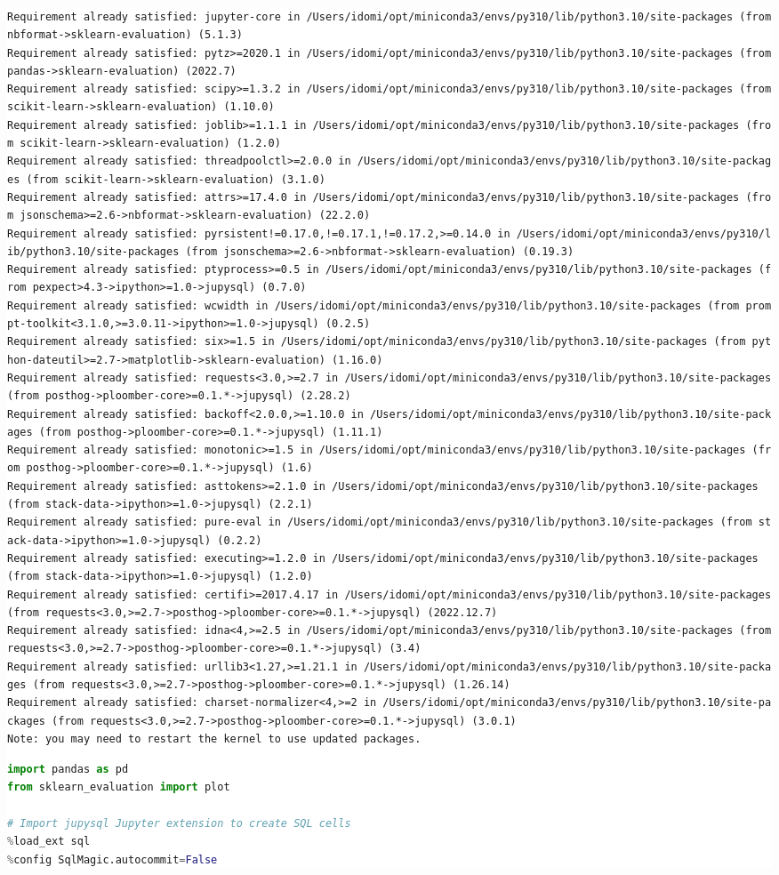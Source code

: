     Requirement already satisfied: jupyter-core in /Users/idomi/opt/miniconda3/envs/py310/lib/python3.10/site-packages (from nbformat->sklearn-evaluation) (5.1.3)
    Requirement already satisfied: pytz>=2020.1 in /Users/idomi/opt/miniconda3/envs/py310/lib/python3.10/site-packages (from pandas->sklearn-evaluation) (2022.7)
    Requirement already satisfied: scipy>=1.3.2 in /Users/idomi/opt/miniconda3/envs/py310/lib/python3.10/site-packages (from scikit-learn->sklearn-evaluation) (1.10.0)
    Requirement already satisfied: joblib>=1.1.1 in /Users/idomi/opt/miniconda3/envs/py310/lib/python3.10/site-packages (from scikit-learn->sklearn-evaluation) (1.2.0)
    Requirement already satisfied: threadpoolctl>=2.0.0 in /Users/idomi/opt/miniconda3/envs/py310/lib/python3.10/site-packages (from scikit-learn->sklearn-evaluation) (3.1.0)
    Requirement already satisfied: attrs>=17.4.0 in /Users/idomi/opt/miniconda3/envs/py310/lib/python3.10/site-packages (from jsonschema>=2.6->nbformat->sklearn-evaluation) (22.2.0)
    Requirement already satisfied: pyrsistent!=0.17.0,!=0.17.1,!=0.17.2,>=0.14.0 in /Users/idomi/opt/miniconda3/envs/py310/lib/python3.10/site-packages (from jsonschema>=2.6->nbformat->sklearn-evaluation) (0.19.3)
    Requirement already satisfied: ptyprocess>=0.5 in /Users/idomi/opt/miniconda3/envs/py310/lib/python3.10/site-packages (from pexpect>4.3->ipython>=1.0->jupysql) (0.7.0)
    Requirement already satisfied: wcwidth in /Users/idomi/opt/miniconda3/envs/py310/lib/python3.10/site-packages (from prompt-toolkit<3.1.0,>=3.0.11->ipython>=1.0->jupysql) (0.2.5)
    Requirement already satisfied: six>=1.5 in /Users/idomi/opt/miniconda3/envs/py310/lib/python3.10/site-packages (from python-dateutil>=2.7->matplotlib->sklearn-evaluation) (1.16.0)
    Requirement already satisfied: requests<3.0,>=2.7 in /Users/idomi/opt/miniconda3/envs/py310/lib/python3.10/site-packages (from posthog->ploomber-core>=0.1.*->jupysql) (2.28.2)
    Requirement already satisfied: backoff<2.0.0,>=1.10.0 in /Users/idomi/opt/miniconda3/envs/py310/lib/python3.10/site-packages (from posthog->ploomber-core>=0.1.*->jupysql) (1.11.1)
    Requirement already satisfied: monotonic>=1.5 in /Users/idomi/opt/miniconda3/envs/py310/lib/python3.10/site-packages (from posthog->ploomber-core>=0.1.*->jupysql) (1.6)
    Requirement already satisfied: asttokens>=2.1.0 in /Users/idomi/opt/miniconda3/envs/py310/lib/python3.10/site-packages (from stack-data->ipython>=1.0->jupysql) (2.2.1)
    Requirement already satisfied: pure-eval in /Users/idomi/opt/miniconda3/envs/py310/lib/python3.10/site-packages (from stack-data->ipython>=1.0->jupysql) (0.2.2)
    Requirement already satisfied: executing>=1.2.0 in /Users/idomi/opt/miniconda3/envs/py310/lib/python3.10/site-packages (from stack-data->ipython>=1.0->jupysql) (1.2.0)
    Requirement already satisfied: certifi>=2017.4.17 in /Users/idomi/opt/miniconda3/envs/py310/lib/python3.10/site-packages (from requests<3.0,>=2.7->posthog->ploomber-core>=0.1.*->jupysql) (2022.12.7)
    Requirement already satisfied: idna<4,>=2.5 in /Users/idomi/opt/miniconda3/envs/py310/lib/python3.10/site-packages (from requests<3.0,>=2.7->posthog->ploomber-core>=0.1.*->jupysql) (3.4)
    Requirement already satisfied: urllib3<1.27,>=1.21.1 in /Users/idomi/opt/miniconda3/envs/py310/lib/python3.10/site-packages (from requests<3.0,>=2.7->posthog->ploomber-core>=0.1.*->jupysql) (1.26.14)
    Requirement already satisfied: charset-normalizer<4,>=2 in /Users/idomi/opt/miniconda3/envs/py310/lib/python3.10/site-packages (from requests<3.0,>=2.7->posthog->ploomber-core>=0.1.*->jupysql) (3.0.1)
    Note: you may need to restart the kernel to use updated packages.



```python
import pandas as pd
from sklearn_evaluation import plot

# Import jupysql Jupyter extension to create SQL cells
%load_ext sql
%config SqlMagic.autocommit=False
```
